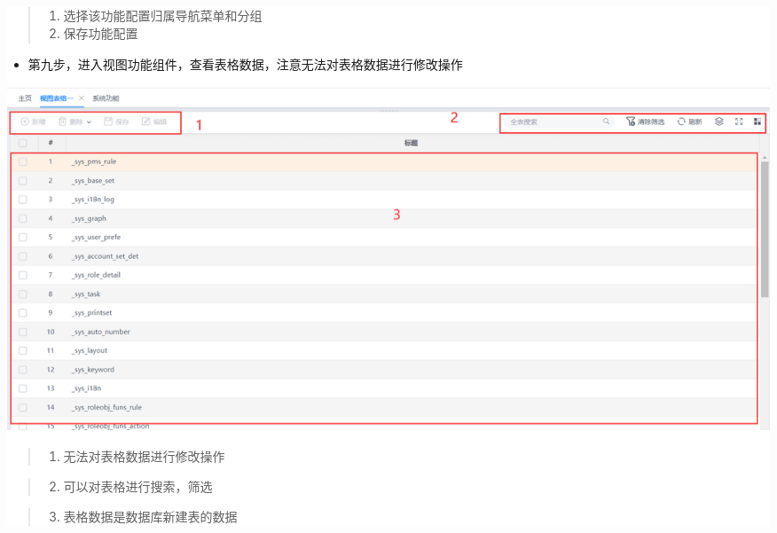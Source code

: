 
>1. 选择该功能配置归属导航菜单和分组
>2. 保存功能配置 

* 第九步，进入视图功能组件，查看表格数据，注意无法对表格数据进行修改操作 
  
![第九步](../image/平台介绍/../sys/view12.png ':class=lazyload')

>1. 无法对表格数据进行修改操作  

>2. 可以对表格进行搜索，筛选

>3. 表格数据是数据库新建表的数据